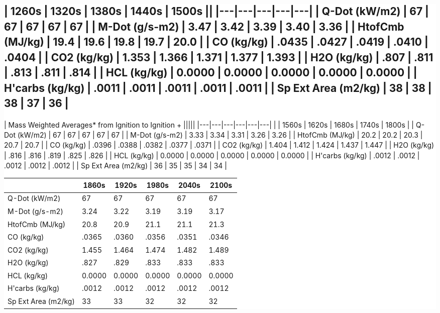 | 1260s | 1320s | 1380s | 1440s | 1500s ||
|---|---|---|---|---|
| Q-Dot (kW/m2) | 67 | 67 | 67 | 67 | 67 |
| M-Dot (g/s-m2) | 3.47 | 3.42 | 3.39 | 3.40 | 3.36 |
| HtofCmb (MJ/kg) | 19.4 | 19.6 | 19.8 | 19.7 | 20.0 |
| CO (kg/kg) | .0435 | .0427 | .0419 | .0410 | .0404 |
| CO2 (kg/kg) | 1.353 | 1.366 | 1.371 | 1.377 | 1.393 |
| H2O (kg/kg) | .807 | .811 | .813 | .811 | .814 |
| HCL (kg/kg) | 0.0000 | 0.0000 | 0.0000 | 0.0000 | 0.0000 |
| H'carbs (kg/kg) | .0011 | .0011 | .0011 | .0011 | .0011 |
| Sp Ext Area (m2/kg) | 38 | 38 | 38 | 37 | 36 |
---
| Mass Weighted Averages* from Ignition to Ignition + |||||
|---|---|---|---|---|---|
| | 1560s | 1620s | 1680s | 1740s | 1800s |
| Q-Dot (kW/m2) | 67 | 67 | 67 | 67 | 67 |
| M-Dot (g/s-m2) | 3.33 | 3.34 | 3.31 | 3.26 | 3.26 |
| HtofCmb (MJ/kg) | 20.2 | 20.2 | 20.3 | 20.7 | 20.7 |
| CO (kg/kg) | .0396 | .0388 | .0382 | .0377 | .0371 |
| CO2 (kg/kg) | 1.404 | 1.412 | 1.424 | 1.437 | 1.447 |
| H2O (kg/kg) | .816 | .816 | .819 | .825 | .826 |
| HCL (kg/kg) | 0.0000 | 0.0000 | 0.0000 | 0.0000 | 0.0000 |
| H'carbs (kg/kg) | .0012 | .0012 | .0012 | .0012 | .0012 |
| Sp Ext Area (m2/kg) | 36 | 35 | 35 | 34 | 34 |

| | 1860s | 1920s | 1980s | 2040s | 2100s |
|---|---|---|---|---|---|
| Q-Dot (kW/m2) | 67 | 67 | 67 | 67 | 67 |
| M-Dot (g/s-m2) | 3.24 | 3.22 | 3.19 | 3.19 | 3.17 |
| HtofCmb (MJ/kg) | 20.8 | 20.9 | 21.1 | 21.1 | 21.3 |
| CO (kg/kg) | .0365 | .0360 | .0356 | .0351 | .0346 |
| CO2 (kg/kg) | 1.455 | 1.464 | 1.474 | 1.482 | 1.489 |
| H2O (kg/kg) | .827 | .829 | .833 | .833 | .833 |
| HCL (kg/kg) | 0.0000 | 0.0000 | 0.0000 | 0.0000 | 0.0000 |
| H'carbs (kg/kg) | .0012 | .0012 | .0012 | .0012 | .0012 |
| Sp Ext Area (m2/kg) | 33 | 33 | 32 | 32 | 32 |

